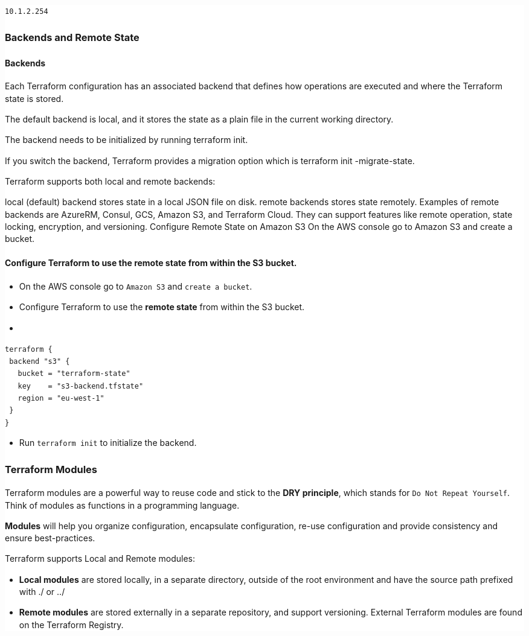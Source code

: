```hcl
10.1.2.254
```
### Backends and Remote State
#### Backends
Each Terraform configuration has an associated backend that defines how operations are executed and where the Terraform state is stored.

The default backend is local, and it stores the state as a plain file in the current working directory.

The backend needs to be initialized by running terraform init.

If you switch the backend, Terraform provides a migration option which is terraform init -migrate-state.

Terraform supports both local and remote backends:

local (default) backend stores state in a local JSON file on disk.
remote backends stores state remotely. Examples of remote backends are AzureRM, Consul, GCS, Amazon S3, and Terraform Cloud. They can support features like remote operation, state locking, encryption, and versioning.
Configure Remote State on Amazon S3
On the AWS console go to Amazon S3 and create a bucket.

#### Configure Terraform to use the remote state from within the S3 bucket.

- On the AWS console go to `Amazon S3` and `create a bucket`.

- Configure Terraform to use the **remote state** from within the S3 bucket.
- 
```hcl
terraform {
 backend "s3" {
   bucket = "terraform-state"
   key    = "s3-backend.tfstate"
   region = "eu-west-1"
 }
}
```
- Run `terraform init` to initialize the backend.

### Terraform Modules
Terraform modules are a powerful way to reuse code and stick to the **DRY principle**, which stands for `Do Not Repeat Yourself`. Think of modules as functions in a programming language.

**Modules** will help you organize configuration, encapsulate configuration, re-use configuration and provide consistency and ensure best-practices.

Terraform supports Local and Remote modules:

- **Local modules** are stored locally, in a separate directory, outside of the root environment and have the source path prefixed with ./ or ../

- **Remote modules** are stored externally in a separate repository, and support versioning. External Terraform modules are found on the Terraform Registry.
